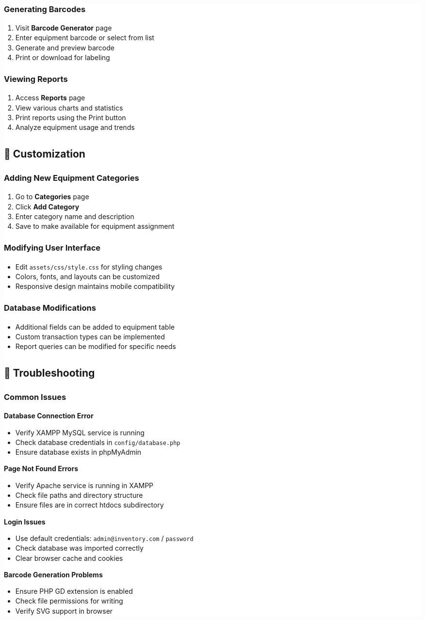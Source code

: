 ### Generating Barcodes
1. Visit **Barcode Generator** page
2. Enter equipment barcode or select from list
3. Generate and preview barcode
4. Print or download for labeling

### Viewing Reports
1. Access **Reports** page
2. View various charts and statistics
3. Print reports using the Print button
4. Analyze equipment usage and trends

## 🔧 Customization

### Adding New Equipment Categories
1. Go to **Categories** page
2. Click **Add Category**
3. Enter category name and description
4. Save to make available for equipment assignment

### Modifying User Interface
- Edit `assets/css/style.css` for styling changes
- Colors, fonts, and layouts can be customized
- Responsive design maintains mobile compatibility

### Database Modifications
- Additional fields can be added to equipment table
- Custom transaction types can be implemented
- Report queries can be modified for specific needs

## 🚨 Troubleshooting

### Common Issues

**Database Connection Error**
- Verify XAMPP MySQL service is running
- Check database credentials in `config/database.php`
- Ensure database exists in phpMyAdmin

**Page Not Found Errors**
- Verify Apache service is running in XAMPP
- Check file paths and directory structure
- Ensure files are in correct htdocs subdirectory

**Login Issues**
- Use default credentials: `admin@inventory.com` / `password`
- Check database was imported correctly
- Clear browser cache and cookies

**Barcode Generation Problems**
- Ensure PHP GD extension is enabled
- Check file permissions for writing
- Verify SVG support in browser
